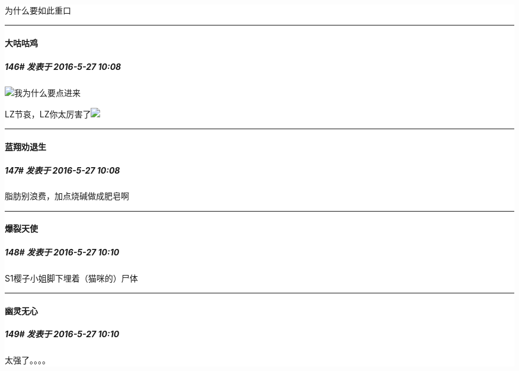 为什么要如此重口







-----

####  大咕咕鸡  
##### 146#       发表于 2016-5-27 10:08



<img src="https://static.saraba1st.com/image/smiley/face/149.gif" referrerpolicy="no-referrer">我为什么要点进来


LZ节哀，LZ你太厉害了<img src="https://static.saraba1st.com/image/smiley/face/145.gif" referrerpolicy="no-referrer">







-----

####  蓝翔劝退生  
##### 147#       发表于 2016-5-27 10:08




脂肪别浪费，加点烧碱做成肥皂啊







-----

####  爆裂天使  
##### 148#       发表于 2016-5-27 10:10




S1樱子小姐脚下埋着（猫咪的）尸体







-----

####  幽灵无心  
##### 149#       发表于 2016-5-27 10:10




太强了。。。。

